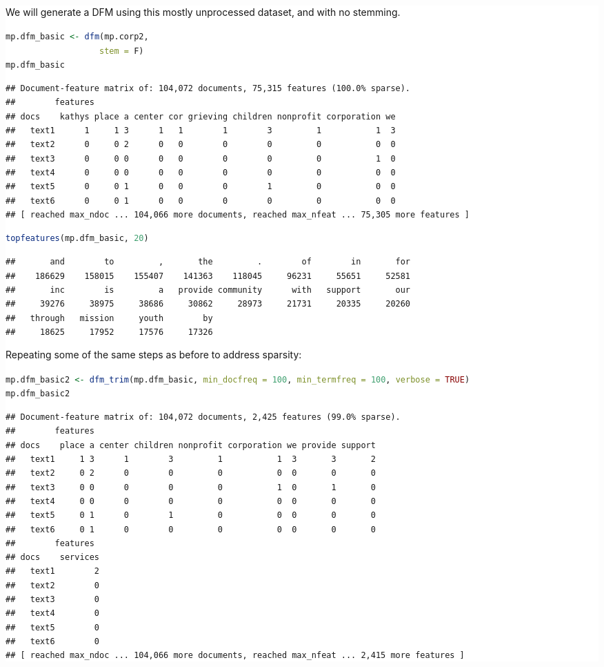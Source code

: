We will generate a DFM using this mostly unprocessed dataset, and with no stemming.


```r
mp.dfm_basic <- dfm(mp.corp2,
                   stem = F)
mp.dfm_basic
```

```
## Document-feature matrix of: 104,072 documents, 75,315 features (100.0% sparse).
##        features
## docs    kathys place a center cor grieving children nonprofit corporation we
##   text1      1     1 3      1   1        1        3         1           1  3
##   text2      0     0 2      0   0        0        0         0           0  0
##   text3      0     0 0      0   0        0        0         0           1  0
##   text4      0     0 0      0   0        0        0         0           0  0
##   text5      0     0 1      0   0        0        1         0           0  0
##   text6      0     0 1      0   0        0        0         0           0  0
## [ reached max_ndoc ... 104,066 more documents, reached max_nfeat ... 75,305 more features ]
```

```r
topfeatures(mp.dfm_basic, 20)
```

```
##       and        to         ,       the         .        of        in       for 
##    186629    158015    155407    141363    118045     96231     55651     52581 
##       inc        is         a   provide community      with   support       our 
##     39276     38975     38686     30862     28973     21731     20335     20260 
##   through   mission     youth        by 
##     18625     17952     17576     17326
```

Repeating some of the same steps as before to address sparsity:


```r
mp.dfm_basic2 <- dfm_trim(mp.dfm_basic, min_docfreq = 100, min_termfreq = 100, verbose = TRUE)
mp.dfm_basic2
```

```
## Document-feature matrix of: 104,072 documents, 2,425 features (99.0% sparse).
##        features
## docs    place a center children nonprofit corporation we provide support
##   text1     1 3      1        3         1           1  3       3       2
##   text2     0 2      0        0         0           0  0       0       0
##   text3     0 0      0        0         0           1  0       1       0
##   text4     0 0      0        0         0           0  0       0       0
##   text5     0 1      0        1         0           0  0       0       0
##   text6     0 1      0        0         0           0  0       0       0
##        features
## docs    services
##   text1        2
##   text2        0
##   text3        0
##   text4        0
##   text5        0
##   text6        0
## [ reached max_ndoc ... 104,066 more documents, reached max_nfeat ... 2,415 more features ]
```
